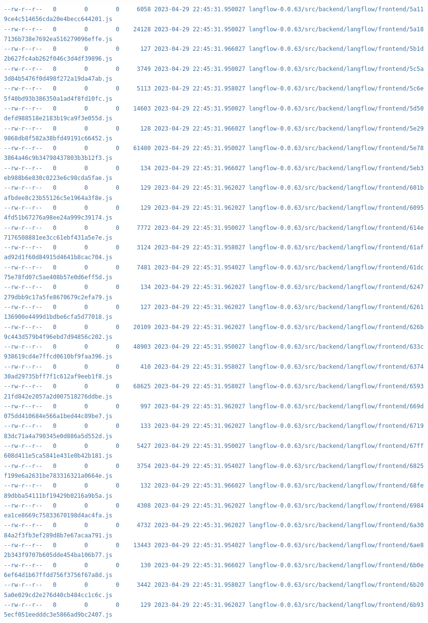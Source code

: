 ```diff
--rw-r--r--   0        0        0     6058 2023-04-29 22:45:31.950027 langflow-0.0.63/src/backend/langflow/frontend/5a119ce4c514656cda20e4becc644201.js
--rw-r--r--   0        0        0    24128 2023-04-29 22:45:31.950027 langflow-0.0.63/src/backend/langflow/frontend/5a187136b738e7692ea516279096effe.js
--rw-r--r--   0        0        0      127 2023-04-29 22:45:31.966027 langflow-0.0.63/src/backend/langflow/frontend/5b1d2b627fc4ab262f046c3d4df39896.js
--rw-r--r--   0        0        0     3749 2023-04-29 22:45:31.950027 langflow-0.0.63/src/backend/langflow/frontend/5c5a3d84b5476f0d498f272a19da47ab.js
--rw-r--r--   0        0        0     5113 2023-04-29 22:45:31.958027 langflow-0.0.63/src/backend/langflow/frontend/5c6e5f40bd93b386350a1ad4f8fd10fc.js
--rw-r--r--   0        0        0    14603 2023-04-29 22:45:31.950027 langflow-0.0.63/src/backend/langflow/frontend/5d50defd988518e2183b19ca9f3e055d.js
--rw-r--r--   0        0        0      128 2023-04-29 22:45:31.966027 langflow-0.0.63/src/backend/langflow/frontend/5e299868db8f582a38bfd49191c66452.js
--rw-r--r--   0        0        0    61480 2023-04-29 22:45:31.950027 langflow-0.0.63/src/backend/langflow/frontend/5e783864a46c9b34798437803b3b12f3.js
--rw-r--r--   0        0        0      134 2023-04-29 22:45:31.966027 langflow-0.0.63/src/backend/langflow/frontend/5eb3eb988b6e830c0223e6c98cda5fae.js
--rw-r--r--   0        0        0      129 2023-04-29 22:45:31.962027 langflow-0.0.63/src/backend/langflow/frontend/601bafbdee8c23b55126c5e1964a3f8e.js
--rw-r--r--   0        0        0      129 2023-04-29 22:45:31.962027 langflow-0.0.63/src/backend/langflow/frontend/60954fd51b67276a98ee24a999c39174.js
--rw-r--r--   0        0        0     7772 2023-04-29 22:45:31.950027 langflow-0.0.63/src/backend/langflow/frontend/614e7176508881ee3cc61ebf431a5e7e.js
--rw-r--r--   0        0        0     3124 2023-04-29 22:45:31.958027 langflow-0.0.63/src/backend/langflow/frontend/61afad92d1f60d84915d4641b8cac704.js
--rw-r--r--   0        0        0     7481 2023-04-29 22:45:31.954027 langflow-0.0.63/src/backend/langflow/frontend/61dc75e78fd07c5ae408b57e0d6eff5d.js
--rw-r--r--   0        0        0      134 2023-04-29 22:45:31.962027 langflow-0.0.63/src/backend/langflow/frontend/6247279dbb9c17a5fe8670679c2efa79.js
--rw-r--r--   0        0        0      127 2023-04-29 22:45:31.962027 langflow-0.0.63/src/backend/langflow/frontend/6261136900e4499d1bdbe6cfa5d77018.js
--rw-r--r--   0        0        0    20109 2023-04-29 22:45:31.962027 langflow-0.0.63/src/backend/langflow/frontend/626b9c443d579b4f96ebd7d94856c202.js
--rw-r--r--   0        0        0    48903 2023-04-29 22:45:31.950027 langflow-0.0.63/src/backend/langflow/frontend/633c938619cd4e7ffcd0610bf9faa396.js
--rw-r--r--   0        0        0      410 2023-04-29 22:45:31.958027 langflow-0.0.63/src/backend/langflow/frontend/637430ad29735bff7f1c612af9eeb1f8.js
--rw-r--r--   0        0        0    68625 2023-04-29 22:45:31.958027 langflow-0.0.63/src/backend/langflow/frontend/659321fd842e2057a2d007518276ddbe.js
--rw-r--r--   0        0        0      997 2023-04-29 22:45:31.962027 langflow-0.0.63/src/backend/langflow/frontend/669d075dd410684e566a1bed44c89be7.js
--rw-r--r--   0        0        0      133 2023-04-29 22:45:31.962027 langflow-0.0.63/src/backend/langflow/frontend/671983dc71a4a790345e0d886a5d552d.js
--rw-r--r--   0        0        0     5427 2023-04-29 22:45:31.950027 langflow-0.0.63/src/backend/langflow/frontend/67ff608d411e5ca5841e431e0b42b181.js
--rw-r--r--   0        0        0     3754 2023-04-29 22:45:31.954027 langflow-0.0.63/src/backend/langflow/frontend/6825f199e6a2631be783316321a0664e.js
--rw-r--r--   0        0        0      132 2023-04-29 22:45:31.966027 langflow-0.0.63/src/backend/langflow/frontend/68fe89dbba54111bf19429b0216a9b5a.js
--rw-r--r--   0        0        0     4308 2023-04-29 22:45:31.962027 langflow-0.0.63/src/backend/langflow/frontend/6984ea1ce8669c75833670198d4ac4fa.js
--rw-r--r--   0        0        0     4732 2023-04-29 22:45:31.962027 langflow-0.0.63/src/backend/langflow/frontend/6a3084a2f3fb3ef289d8b7e67acaa791.js
--rw-r--r--   0        0        0    13443 2023-04-29 22:45:31.954027 langflow-0.0.63/src/backend/langflow/frontend/6ae82b343f9707b605dde454ba106b77.js
--rw-r--r--   0        0        0      130 2023-04-29 22:45:31.966027 langflow-0.0.63/src/backend/langflow/frontend/6b0e6ef64d1b67ffdd756f3756f67a8d.js
--rw-r--r--   0        0        0     3442 2023-04-29 22:45:31.958027 langflow-0.0.63/src/backend/langflow/frontend/6b205a0e029cd2e276d40cb484cc1c6c.js
--rw-r--r--   0        0        0      129 2023-04-29 22:45:31.962027 langflow-0.0.63/src/backend/langflow/frontend/6b935ecf051eedddc3e5866ad9bc2407.js
```
